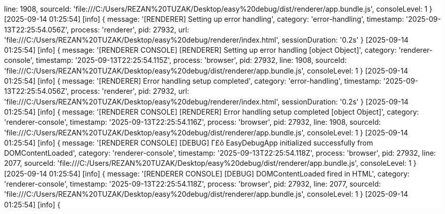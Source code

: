   line: 1908,
  sourceId: 'file:///C:/Users/REZAN%20TUZAK/Desktop/easy%20debug/dist/renderer/app.bundle.js',
  consoleLevel: 1
}
[2025-09-14 01:25:54] [info]  {
  message: '[RENDERER] Setting up error handling',
  category: 'error-handling',
  timestamp: '2025-09-13T22:25:54.056Z',
  process: 'renderer',
  pid: 27932,
  url: 'file:///C:/Users/REZAN%20TUZAK/Desktop/easy%20debug/renderer/index.html',
  sessionDuration: '0.2s'
}
[2025-09-14 01:25:54] [info]  {
  message: '[RENDERER CONSOLE] [RENDERER] Setting up error handling [object Object]',
  category: 'renderer-console',
  timestamp: '2025-09-13T22:25:54.115Z',
  process: 'browser',
  pid: 27932,
  line: 1908,
  sourceId: 'file:///C:/Users/REZAN%20TUZAK/Desktop/easy%20debug/dist/renderer/app.bundle.js',
  consoleLevel: 1
}
[2025-09-14 01:25:54] [info]  {
  message: '[RENDERER] Error handling setup completed',
  category: 'error-handling',
  timestamp: '2025-09-13T22:25:54.056Z',
  process: 'renderer',
  pid: 27932,
  url: 'file:///C:/Users/REZAN%20TUZAK/Desktop/easy%20debug/renderer/index.html',
  sessionDuration: '0.2s'
}
[2025-09-14 01:25:54] [info]  {
  message: '[RENDERER CONSOLE] [RENDERER] Error handling setup completed [object Object]',
  category: 'renderer-console',
  timestamp: '2025-09-13T22:25:54.116Z',
  process: 'browser',
  pid: 27932,
  line: 1908,
  sourceId: 'file:///C:/Users/REZAN%20TUZAK/Desktop/easy%20debug/dist/renderer/app.bundle.js',
  consoleLevel: 1
}
[2025-09-14 01:25:54] [info]  {
  message: '[RENDERER CONSOLE] [DEBUG] Γ£ô EasyDebugApp initialized successfully from DOMContentLoaded',
  category: 'renderer-console',
  timestamp: '2025-09-13T22:25:54.118Z',
  process: 'browser',
  pid: 27932,
  line: 2077,
  sourceId: 'file:///C:/Users/REZAN%20TUZAK/Desktop/easy%20debug/dist/renderer/app.bundle.js',
  consoleLevel: 1
}
[2025-09-14 01:25:54] [info]  {
  message: '[RENDERER CONSOLE] [DEBUG] DOMContentLoaded fired in HTML',
  category: 'renderer-console',
  timestamp: '2025-09-13T22:25:54.118Z',
  process: 'browser',
  pid: 27932,
  line: 2077,
  sourceId: 'file:///C:/Users/REZAN%20TUZAK/Desktop/easy%20debug/dist/renderer/app.bundle.js',
  consoleLevel: 1
}
[2025-09-14 01:25:54] [info]  {